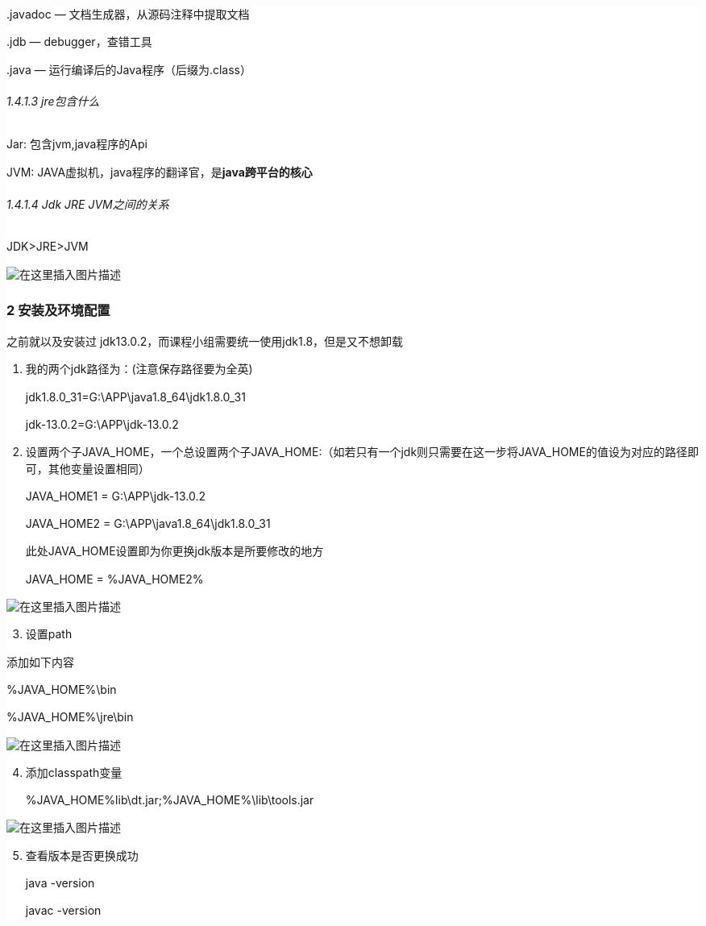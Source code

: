.javadoc — 文档生成器，从源码注释中提取文档

.jdb — debugger，查错工具

.java — 运行编译后的Java程序（后缀为.class）

###### 1.4.1.3 jre包含什么

Jar: 包含jvm,java程序的Api

JVM: JAVA虚拟机，java程序的翻译官，是**java跨平台的核心**

###### 1.4.1.4 Jdk JRE JVM之间的关系

JDK>JRE>JVM

![在这里插入图片描述](https://img-blog.csdnimg.cn/20200731232342294.png?x-oss-process=image/watermark,type_ZmFuZ3poZW5naGVpdGk,shadow_10,text_aHR0cHM6Ly9ibG9nLmNzZG4ubmV0L0thcmVuX0Nhc3Npb3BlaWE=,size_16,color_FFFFFF,t_70)

### 2 安装及环境配置

之前就以及安装过 jdk13.0.2，而课程小组需要统一使用jdk1.8，但是又不想卸载

1. 我的两个jdk路径为：(注意保存路径要为全英)

	jdk1.8.0_31=G:\APP\java1.8_64\jdk1.8.0_31

	jdk-13.0.2=G:\APP\jdk-13.0.2

2. 设置两个子JAVA_HOME，一个总设置两个子JAVA_HOME:（如若只有一个jdk则只需要在这一步将JAVA_HOME的值设为对应的路径即可，其他变量设置相同）

	JAVA_HOME1 = G:\APP\jdk-13.0.2

	JAVA_HOME2 = G:\APP\java1.8_64\jdk1.8.0_31

	此处JAVA_HOME设置即为你更换jdk版本是所要修改的地方

	JAVA_HOME = %JAVA_HOME2%

![在这里插入图片描述](https://img-blog.csdnimg.cn/20200731233844422.png)

3. 设置path 

添加如下内容

%JAVA_HOME%\bin

%JAVA_HOME%\jre\bin

![在这里插入图片描述](https://img-blog.csdnimg.cn/20200731235048475.png?x-oss-process=image/watermark,type_ZmFuZ3poZW5naGVpdGk,shadow_10,text_aHR0cHM6Ly9ibG9nLmNzZG4ubmV0L0thcmVuX0Nhc3Npb3BlaWE=,size_16,color_FFFFFF,t_70)

4. 添加classpath变量

	%JAVA_HOME%lib\dt.jar;%JAVA_HOME%\lib\tools.jar

![在这里插入图片描述](https://img-blog.csdnimg.cn/20200731234220909.png?x-oss-process=image/watermark,type_ZmFuZ3poZW5naGVpdGk,shadow_10,text_aHR0cHM6Ly9ibG9nLmNzZG4ubmV0L0thcmVuX0Nhc3Npb3BlaWE=,size_16,color_FFFFFF,t_70)

5. 查看版本是否更换成功

	java -version

	javac -version

